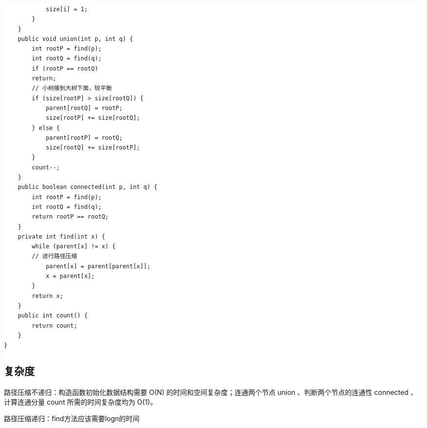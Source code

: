 ```
            size[i] = 1;
        }
    }
    public void union(int p, int q) {
        int rootP = find(p);
        int rootQ = find(q);
        if (rootP == rootQ)
        return;
        // ⼩树接到⼤树下⾯，较平衡
        if (size[rootP] > size[rootQ]) {
            parent[rootQ] = rootP;
            size[rootP] += size[rootQ];
        } else {
            parent[rootP] = rootQ;
            size[rootQ] += size[rootP];
        }
        count--;
    }
    public boolean connected(int p, int q) {
        int rootP = find(p);
        int rootQ = find(q);
        return rootP == rootQ;
    }
    private int find(int x) {
        while (parent[x] != x) {
        // 进⾏路径压缩
            parent[x] = parent[parent[x]];
            x = parent[x];
        }
        return x;
    }
    public int count() {
    	return count;
    }
}

```

## 复杂度

路径压缩不递归：构造函数初始化数据结构需要 O(N) 的时间和空间复杂度；连通两个节点 union 、判断两个节点的连通性 connected 、计算连通分量 count 所需的时间复杂度均为 O(1)。

路径压缩递归：find方法应该需要logn的时间